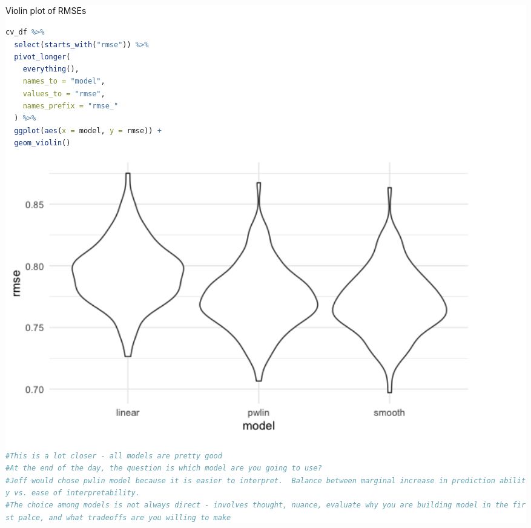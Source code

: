 Violin plot of RMSEs

``` r
cv_df %>% 
  select(starts_with("rmse")) %>% 
  pivot_longer(
    everything(),
    names_to = "model",
    values_to = "rmse",
    names_prefix = "rmse_"
  ) %>% 
  ggplot(aes(x = model, y = rmse)) +
  geom_violin()
```

<img src="cross_validation_files/figure-gfm/unnamed-chunk-20-1.png" width="90%" />

``` r
#This is a lot closer - all models are pretty good
#At the end of the day, the question is which model are you going to use?
#Jeff would chose pwlin model because it is easier to interpret.  Balance between marginal increase in prediction ability vs. ease of interpretability.
#The choice among models is not always direct - involves thought, nuance, evaluate why you are building model in the first palce, and what tradeoffs are you willing to make
```
